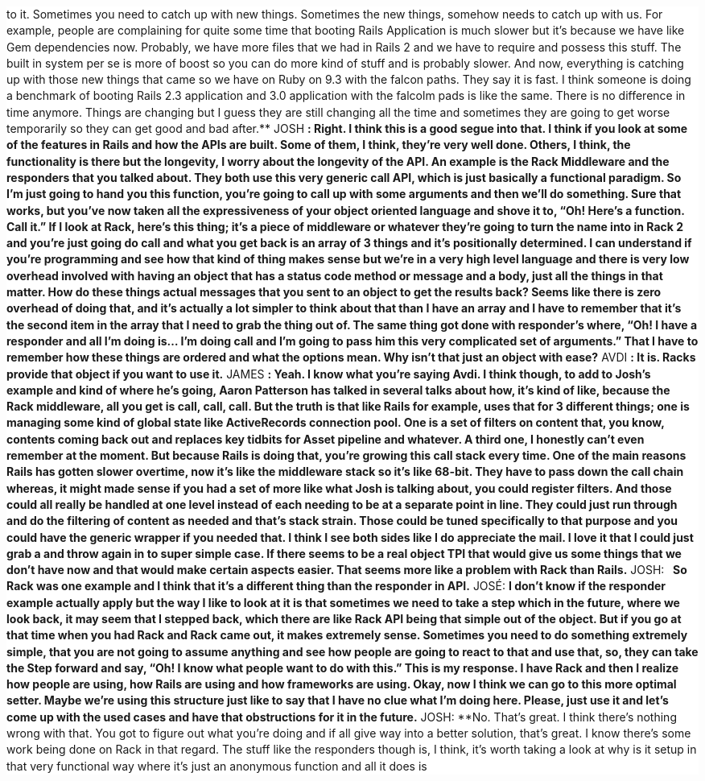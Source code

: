 to it. Sometimes you need to catch up with new things. Sometimes the new things, somehow needs to catch up with us. For example, people are complaining for quite some time that booting Rails Application is much slower but it’s because we have like Gem dependencies now. Probably, we have more files that we had in Rails 2 and we have to require and possess this stuff. The built in system per se is more of boost so you can do more kind of stuff and is probably slower. And now, everything is catching up with those new things that came so we have on Ruby on 9.3 with the falcon paths. They say it is fast. I think someone is doing a benchmark of booting Rails 2.3 application and 3.0 application with the falcolm pads is like the same. There is no difference in time anymore. Things are changing but I guess they are still changing all the time and sometimes they are going to get worse temporarily so they can get good and bad after.** JOSH **: Right. I think this is a good segue into that. I think if you look at some of the features in Rails and how the APIs are built. Some of them, I think, they’re very well done. Others, I think, the functionality is there but the longevity, I worry about the longevity of the API. An example is the Rack Middleware and the responders that you talked about. They both use this very generic call API, which is just basically a functional paradigm. So I’m just going to hand you this function, you’re going to call up with some arguments and then we’ll do something. Sure that works, but you’ve now taken all the expressiveness of your object oriented language and shove it to, “Oh! Here’s a function. Call it.” If I look at Rack, here’s this thing; it’s a piece of middleware or whatever they’re going to turn the name into in Rack 2 and you’re just going do call and what you get back is an array of 3 things and it’s positionally determined. I can understand if you’re programming and see how that kind of thing makes sense but we’re in a very high level language and there is very low overhead involved with having an object that has a status code method or message and a body, just all the things in that matter. How do these things actual messages that you sent to an object to get the results back? Seems like there is zero overhead of doing that, and it’s actually a lot simpler to think about that than I have an array and I have to remember that it’s the second item in the array that I need to grab the thing out of. The same thing got done with responder’s where, “Oh! I have a responder and all I’m doing is… I’m doing call and I’m going to pass him this very complicated set of arguments.” That I have to remember how these things are ordered and what the options mean. Why isn’t that just an object with ease?** AVDI **: It is. Racks provide that object if you want to use it.** JAMES **: Yeah. I know what you’re saying Avdi. I think though, to add to Josh’s example and kind of where he’s going, Aaron Patterson has talked in several talks about how, it’s kind of like, because the&nbsp; Rack middleware, all you get is call, call, call. But the truth is that like Rails for example, uses that for 3 different things; one is managing some kind of global state like ActiveRecords connection pool. One is a set of filters on content that, you know, contents coming back out and replaces key tidbits for Asset pipeline and whatever. A third one, I honestly can’t even remember at the moment. But because Rails is doing that, you’re growing this call stack every time. One of the main reasons Rails has gotten slower overtime, now it’s like the middleware stack so it’s like 68-bit. They have to pass down the call chain whereas, it might made sense if you had a set of more like what Josh is talking about, you could register filters. And those could all really be handled at one level instead of each needing to be at a separate point in line. They could just run through and do the filtering of content as needed and that’s stack strain. Those could be tuned specifically to that purpose and you could have the generic wrapper if you needed that. I think I see both sides like I do appreciate the mail. I love it that I could just grab a and throw again in to super simple case. If there seems to be a real object TPI that would give us some things that we don’t have now and that would make certain aspects easier. That seems more like a problem with Rack than Rails.** JOSH: **&nbsp; So Rack was one example and I think that it’s a different thing than the responder in API.** JOSÉ: **I don’t know if the responder example actually apply but the way I like to look at it is that sometimes we need to take a step which in the future, where we look back, it may seem that I stepped back, which there are like Rack API being that simple out of the object. But if you go at that time when you had Rack and Rack came out, it makes extremely sense. Sometimes you need to do something extremely simple, that you are not going to assume anything and see how people are going to react to that and use that, so, they can take the Step forward and say, “Oh! I know what people want to do with this.” This is my response. I have Rack and then I realize how people are using, how Rails are using and how frameworks are using. Okay, now I think we can go to this more optimal setter. Maybe we’re using this structure just like to say that I have no clue what I’m doing here. Please, just use it and let’s come up with the used cases and have that obstructions for it in the future.** JOSH: **No. That’s great. I think there’s nothing wrong with that. You got to figure out what you’re doing and if all give way into a better solution, that’s great. I know there’s some work being done on Rack in that regard. The stuff like the responders though is, I think, it’s worth taking a look at why is it setup in that very functional way where it’s just an anonymous function and all it does is